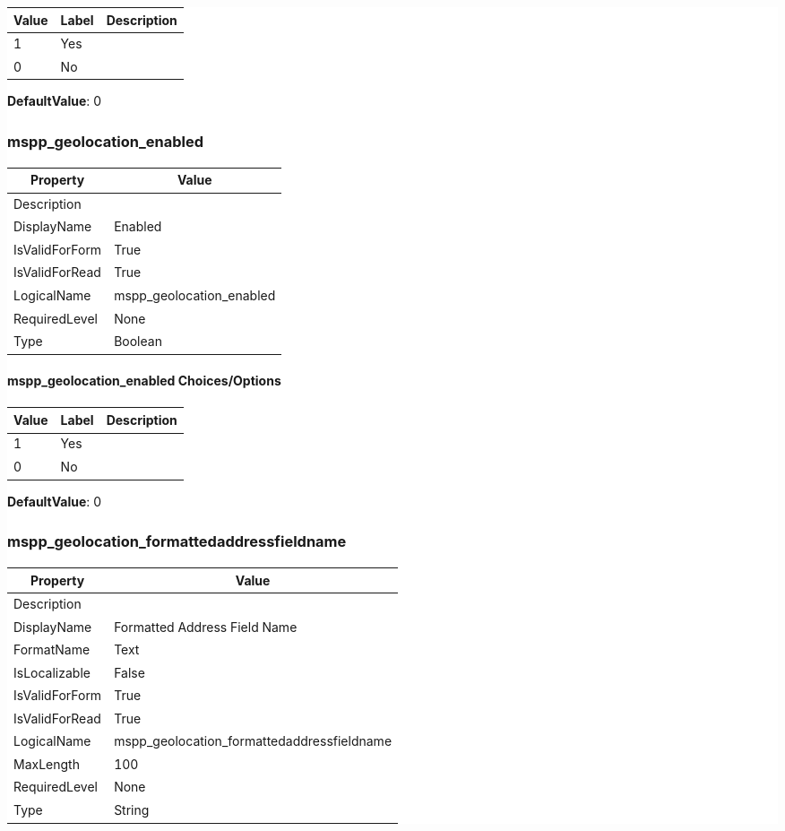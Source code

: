 |Value|Label|Description|
|-----|-----|--------|
|1|Yes||
|0|No||

**DefaultValue**: 0



### <a name="BKMK_mspp_geolocation_enabled"></a> mspp_geolocation_enabled

|Property|Value|
|--------|-----|
|Description||
|DisplayName|Enabled|
|IsValidForForm|True|
|IsValidForRead|True|
|LogicalName|mspp_geolocation_enabled|
|RequiredLevel|None|
|Type|Boolean|

#### mspp_geolocation_enabled Choices/Options

|Value|Label|Description|
|-----|-----|--------|
|1|Yes||
|0|No||

**DefaultValue**: 0



### <a name="BKMK_mspp_geolocation_formattedaddressfieldname"></a> mspp_geolocation_formattedaddressfieldname

|Property|Value|
|--------|-----|
|Description||
|DisplayName|Formatted Address Field Name|
|FormatName|Text|
|IsLocalizable|False|
|IsValidForForm|True|
|IsValidForRead|True|
|LogicalName|mspp_geolocation_formattedaddressfieldname|
|MaxLength|100|
|RequiredLevel|None|
|Type|String|
